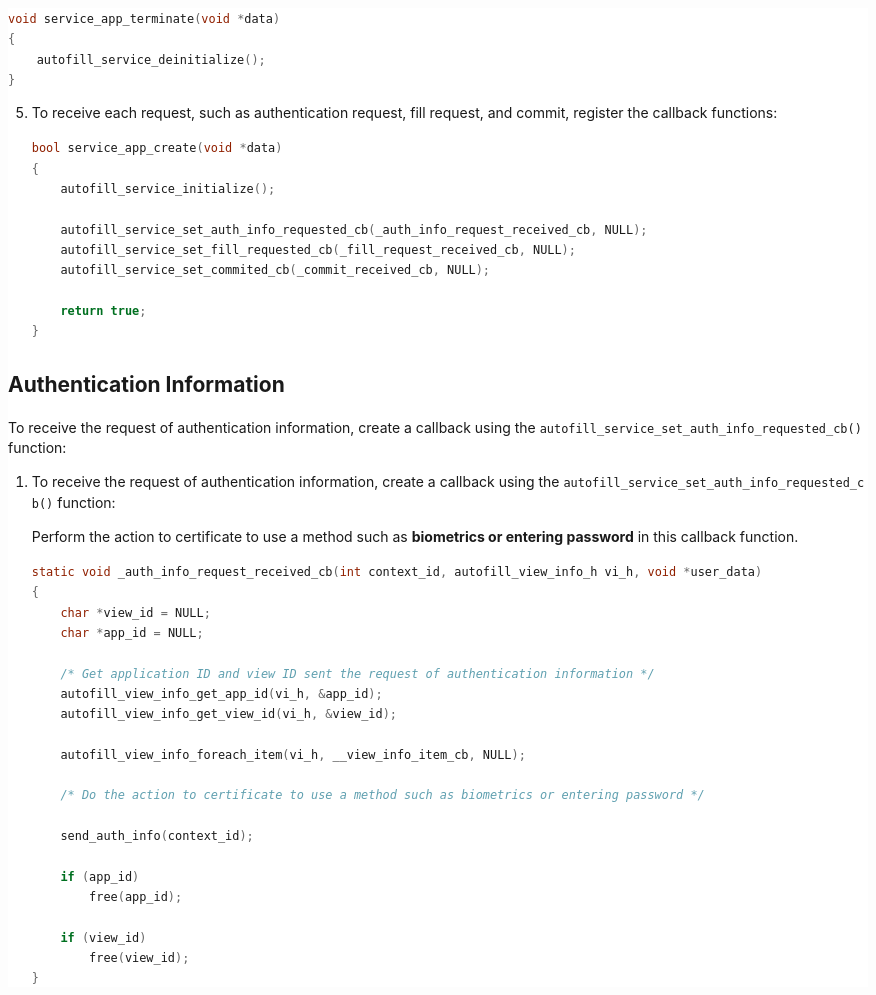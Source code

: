    ```c
   void service_app_terminate(void *data)
   {
       autofill_service_deinitialize();
   }
   ```

5. To receive each request, such as authentication request, fill request, and commit, register the callback functions:

   ```c
   bool service_app_create(void *data)
   {
       autofill_service_initialize();

       autofill_service_set_auth_info_requested_cb(_auth_info_request_received_cb, NULL);
       autofill_service_set_fill_requested_cb(_fill_request_received_cb, NULL);
       autofill_service_set_commited_cb(_commit_received_cb, NULL);

       return true;
   }
   ```

## Authentication Information

To receive the request of authentication information, create a callback using the `autofill_service_set_auth_info_requested_cb()` function:

1. To receive the request of authentication information, create a callback using the `autofill_service_set_auth_info_requested_cb()` function:

   Perform the action to certificate to use a method such as **biometrics or entering password** in this callback function.

    ```c
    static void _auth_info_request_received_cb(int context_id, autofill_view_info_h vi_h, void *user_data)
    {
        char *view_id = NULL;
        char *app_id = NULL;

        /* Get application ID and view ID sent the request of authentication information */
        autofill_view_info_get_app_id(vi_h, &app_id);
        autofill_view_info_get_view_id(vi_h, &view_id);

        autofill_view_info_foreach_item(vi_h, __view_info_item_cb, NULL);

        /* Do the action to certificate to use a method such as biometrics or entering password */

        send_auth_info(context_id);

        if (app_id)
            free(app_id);

        if (view_id)
            free(view_id);
    }
